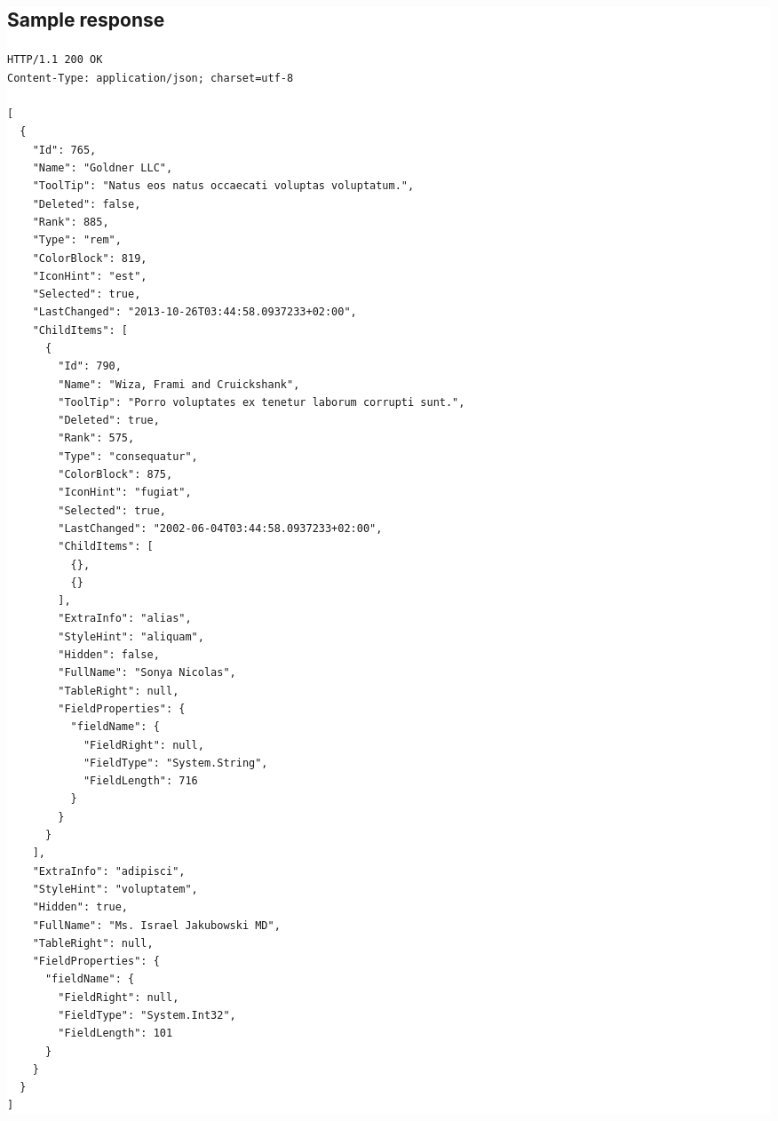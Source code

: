 ## Sample response

```http_
HTTP/1.1 200 OK
Content-Type: application/json; charset=utf-8

[
  {
    "Id": 765,
    "Name": "Goldner LLC",
    "ToolTip": "Natus eos natus occaecati voluptas voluptatum.",
    "Deleted": false,
    "Rank": 885,
    "Type": "rem",
    "ColorBlock": 819,
    "IconHint": "est",
    "Selected": true,
    "LastChanged": "2013-10-26T03:44:58.0937233+02:00",
    "ChildItems": [
      {
        "Id": 790,
        "Name": "Wiza, Frami and Cruickshank",
        "ToolTip": "Porro voluptates ex tenetur laborum corrupti sunt.",
        "Deleted": true,
        "Rank": 575,
        "Type": "consequatur",
        "ColorBlock": 875,
        "IconHint": "fugiat",
        "Selected": true,
        "LastChanged": "2002-06-04T03:44:58.0937233+02:00",
        "ChildItems": [
          {},
          {}
        ],
        "ExtraInfo": "alias",
        "StyleHint": "aliquam",
        "Hidden": false,
        "FullName": "Sonya Nicolas",
        "TableRight": null,
        "FieldProperties": {
          "fieldName": {
            "FieldRight": null,
            "FieldType": "System.String",
            "FieldLength": 716
          }
        }
      }
    ],
    "ExtraInfo": "adipisci",
    "StyleHint": "voluptatem",
    "Hidden": true,
    "FullName": "Ms. Israel Jakubowski MD",
    "TableRight": null,
    "FieldProperties": {
      "fieldName": {
        "FieldRight": null,
        "FieldType": "System.Int32",
        "FieldLength": 101
      }
    }
  }
]
```
